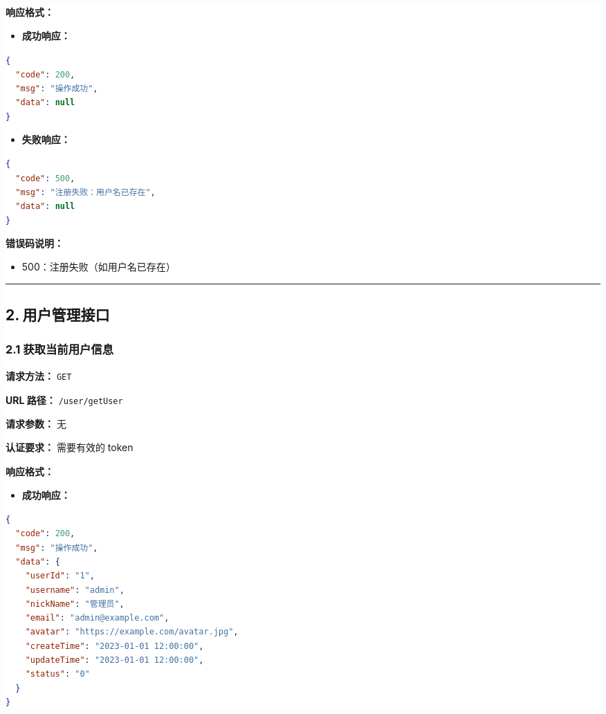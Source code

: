 **响应格式：**
- **成功响应：**
```json
{
  "code": 200,
  "msg": "操作成功",
  "data": null
}
```

- **失败响应：**
```json
{
  "code": 500,
  "msg": "注册失败：用户名已存在",
  "data": null
}
```

**错误码说明：**
- 500：注册失败（如用户名已存在）

---

## 2. 用户管理接口

### 2.1 获取当前用户信息

**请求方法：** `GET`

**URL 路径：** `/user/getUser`

**请求参数：** 无

**认证要求：** 需要有效的 token

**响应格式：**
- **成功响应：**
```json
{
  "code": 200,
  "msg": "操作成功",
  "data": {
    "userId": "1",
    "username": "admin",
    "nickName": "管理员",
    "email": "admin@example.com",
    "avatar": "https://example.com/avatar.jpg",
    "createTime": "2023-01-01 12:00:00",
    "updateTime": "2023-01-01 12:00:00",
    "status": "0"
  }
}
```
